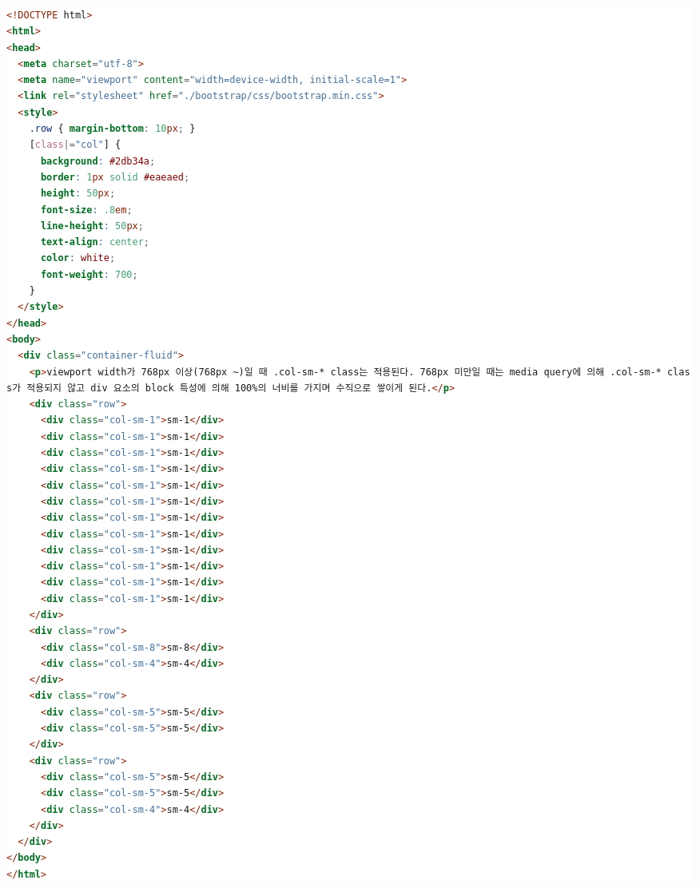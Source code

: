 ```html
<!DOCTYPE html>
<html>
<head>
  <meta charset="utf-8">
  <meta name="viewport" content="width=device-width, initial-scale=1">
  <link rel="stylesheet" href="./bootstrap/css/bootstrap.min.css">
  <style>
    .row { margin-bottom: 10px; }
    [class|="col"] {
      background: #2db34a;
      border: 1px solid #eaeaed;
      height: 50px;
      font-size: .8em;
      line-height: 50px;
      text-align: center;
      color: white;
      font-weight: 700;
    }
  </style>
</head>
<body>
  <div class="container-fluid">
    <p>viewport width가 768px 이상(768px ~)일 때 .col-sm-* class는 적용된다. 768px 미만일 때는 media query에 의해 .col-sm-* class가 적용되지 않고 div 요소의 block 특성에 의해 100%의 너비를 가지며 수직으로 쌓이게 된다.</p>
    <div class="row">
      <div class="col-sm-1">sm-1</div>
      <div class="col-sm-1">sm-1</div>
      <div class="col-sm-1">sm-1</div>
      <div class="col-sm-1">sm-1</div>
      <div class="col-sm-1">sm-1</div>
      <div class="col-sm-1">sm-1</div>
      <div class="col-sm-1">sm-1</div>
      <div class="col-sm-1">sm-1</div>
      <div class="col-sm-1">sm-1</div>
      <div class="col-sm-1">sm-1</div>
      <div class="col-sm-1">sm-1</div>
      <div class="col-sm-1">sm-1</div>
    </div>
    <div class="row">
      <div class="col-sm-8">sm-8</div>
      <div class="col-sm-4">sm-4</div>
    </div>
    <div class="row">
      <div class="col-sm-5">sm-5</div>
      <div class="col-sm-5">sm-5</div>
    </div>
    <div class="row">
      <div class="col-sm-5">sm-5</div>
      <div class="col-sm-5">sm-5</div>
      <div class="col-sm-4">sm-4</div>
    </div>
  </div>
</body>
</html>
```

